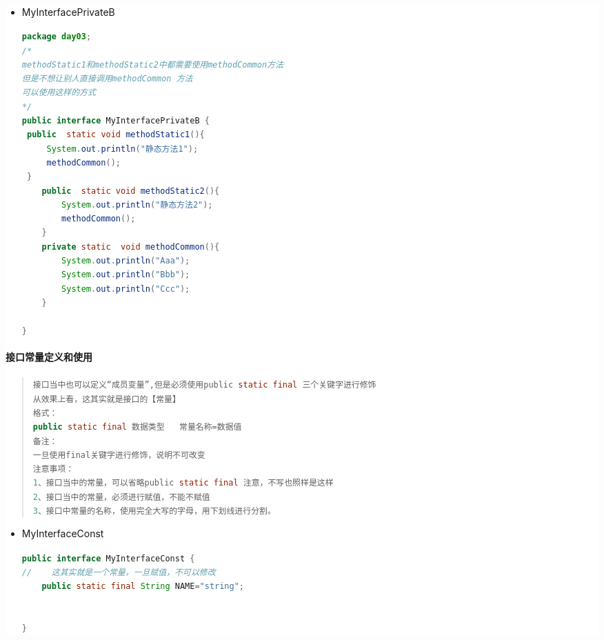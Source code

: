 - MyInterfacePrivateB

  ```java
  package day03;
  /*
  methodStatic1和methodStatic2中都需要使用methodCommon方法
  但是不想让别人直接调用methodCommon 方法
  可以使用这样的方式
  */
  public interface MyInterfacePrivateB {
   public  static void methodStatic1(){
       System.out.println("静态方法1");
       methodCommon();
   }
      public  static void methodStatic2(){
          System.out.println("静态方法2");
          methodCommon();
      }
      private static  void methodCommon(){
          System.out.println("Aaa");
          System.out.println("Bbb");
          System.out.println("Ccc");
      }
  
  }
  
  ```

  

#### 接口常量定义和使用

> ```java
> 接口当中也可以定义“成员变量”,但是必须使用public static final 三个关键字进行修饰
> 从效果上看，这其实就是接口的【常量】
> 格式：
> public static final 数据类型   常量名称=数据值
> 备注：
> 一旦使用final关键字进行修饰，说明不可改变
> 注意事项：
> 1、接口当中的常量，可以省略public static final 注意，不写也照样是这样
> 2、接口当中的常量，必须进行赋值，不能不赋值
> 3、接口中常量的名称，使用完全大写的字母，用下划线进行分割。
> ```

- MyInterfaceConst

  ```java
  public interface MyInterfaceConst {
  //    这其实就是一个常量，一旦赋值，不可以修改
      public static final String NAME="string";
  
  
  }
  ```
